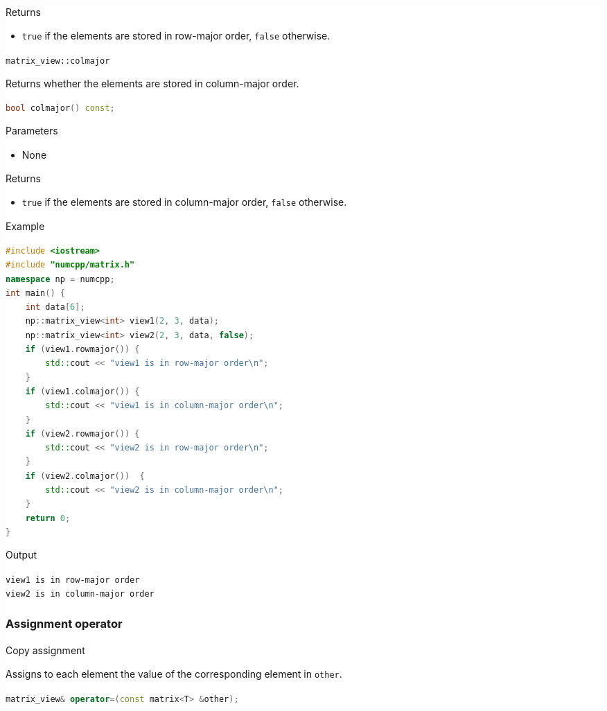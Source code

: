 Returns

* `true` if the elements are stored in row-major order, `false` otherwise.

`matrix_view::colmajor`

Returns whether the elements are stored in column-major order.
```cpp
bool colmajor() const;
```

Parameters

* None

Returns

* `true` if the elements are stored in column-major order, `false` otherwise.

Example

```cpp
#include <iostream>
#include "numcpp/matrix.h"
namespace np = numcpp;
int main() {
    int data[6];
    np::matrix_view<int> view1(2, 3, data);
    np::matrix_view<int> view2(2, 3, data, false);
    if (view1.rowmajor()) {
        std::cout << "view1 is in row-major order\n";
    }
    if (view1.colmajor()) {
        std::cout << "view1 is in column-major order\n";
    }
    if (view2.rowmajor()) {
        std::cout << "view2 is in row-major order\n";
    }
    if (view2.colmajor())  {
        std::cout << "view2 is in column-major order\n";
    }
    return 0;
}
```

Output

```
view1 is in row-major order
view2 is in column-major order
```

### Assignment operator

Copy assignment

Assigns to each element the value of the corresponding element in `other`.
```cpp
matrix_view& operator=(const matrix<T> &other);
```
